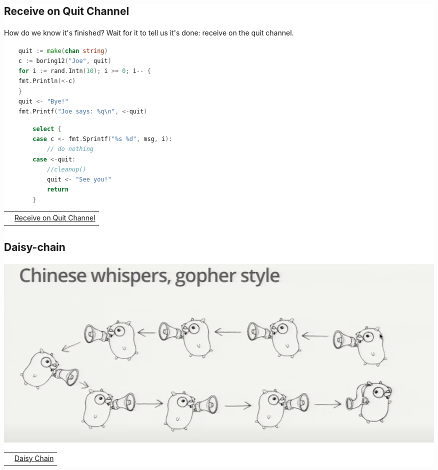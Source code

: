 
## Receive on Quit Channel
How do we know it's finished?  Wait for it to tell us it's done: receive on the quit channel.

```go
	quit := make(chan string)
    c := boring12("Joe", quit)
    for i := rand.Intn(10); i >= 0; i-- {
    fmt.Println(<-c)
    }
    quit <- "Bye!"
    fmt.Printf("Joe says: %q\n", <-quit)
```

```go
        select {
        case c <- fmt.Sprintf("%s %d", msg, i):
            // do nothing
        case <-quit:
            //cleanup()
            quit <- "See you!"
            return
        }
```

|   |                                                      |
|---|------------------------------------------------------|
|   | [Receive on Quit Channel](select-quit-channel-12.go) |


## Daisy-chain
![daisy-chain.png](image/daisy-chain.png)

|   |                                  |
|---|----------------------------------|
|   | [Daisy Chain](daisy-chain-13.go) |

